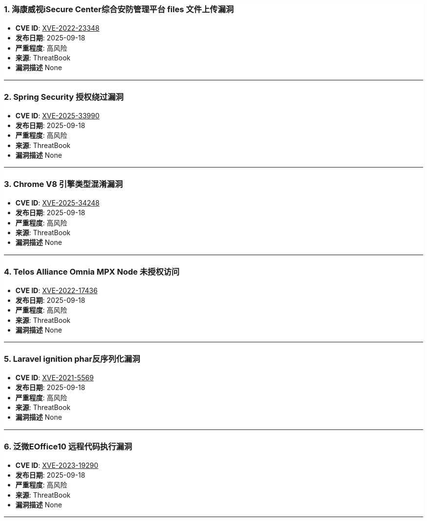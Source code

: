 ### 1. 海康威视iSecure Center综合安防管理平台 files 文件上传漏洞
- **CVE ID**: [XVE-2022-23348](https://cve.mitre.org/cgi-bin/cvename.cgi?name=XVE-2022-23348)
- **发布日期**: 2025-09-18
- **严重程度**: 高风险
- **来源**: ThreatBook
- **漏洞描述**
None
---
### 2. Spring Security 授权绕过漏洞
- **CVE ID**: [XVE-2025-33990](https://cve.mitre.org/cgi-bin/cvename.cgi?name=XVE-2025-33990)
- **发布日期**: 2025-09-18
- **严重程度**: 高风险
- **来源**: ThreatBook
- **漏洞描述**
None
---
### 3. Chrome V8 引擎类型混淆漏洞
- **CVE ID**: [XVE-2025-34248](https://cve.mitre.org/cgi-bin/cvename.cgi?name=XVE-2025-34248)
- **发布日期**: 2025-09-18
- **严重程度**: 高风险
- **来源**: ThreatBook
- **漏洞描述**
None
---
### 4. Telos Alliance Omnia MPX Node 未授权访问
- **CVE ID**: [XVE-2022-17436](https://cve.mitre.org/cgi-bin/cvename.cgi?name=XVE-2022-17436)
- **发布日期**: 2025-09-18
- **严重程度**: 高风险
- **来源**: ThreatBook
- **漏洞描述**
None
---
### 5. Laravel ignition phar反序列化漏洞
- **CVE ID**: [XVE-2021-5569](https://cve.mitre.org/cgi-bin/cvename.cgi?name=XVE-2021-5569)
- **发布日期**: 2025-09-18
- **严重程度**: 高风险
- **来源**: ThreatBook
- **漏洞描述**
None
---
### 6. 泛微EOffice10 远程代码执行漏洞
- **CVE ID**: [XVE-2023-19290](https://cve.mitre.org/cgi-bin/cvename.cgi?name=XVE-2023-19290)
- **发布日期**: 2025-09-18
- **严重程度**: 高风险
- **来源**: ThreatBook
- **漏洞描述**
None
---
